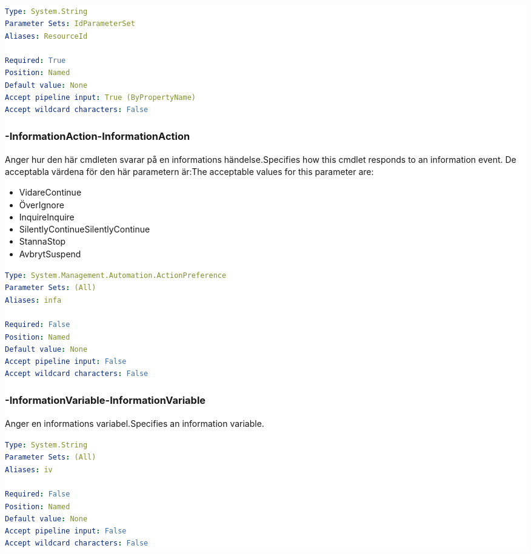 ```yaml
Type: System.String
Parameter Sets: IdParameterSet
Aliases: ResourceId

Required: True
Position: Named
Default value: None
Accept pipeline input: True (ByPropertyName)
Accept wildcard characters: False
```

### <span data-ttu-id="3f4f7-128">-InformationAction</span><span class="sxs-lookup"><span data-stu-id="3f4f7-128">-InformationAction</span></span>
<span data-ttu-id="3f4f7-129">Anger hur den här cmdleten svarar på en informations händelse.</span><span class="sxs-lookup"><span data-stu-id="3f4f7-129">Specifies how this cmdlet responds to an information event.</span></span>
<span data-ttu-id="3f4f7-130">De acceptabla värdena för den här parametern är:</span><span class="sxs-lookup"><span data-stu-id="3f4f7-130">The acceptable values for this parameter are:</span></span>
- <span data-ttu-id="3f4f7-131">Vidare</span><span class="sxs-lookup"><span data-stu-id="3f4f7-131">Continue</span></span>
- <span data-ttu-id="3f4f7-132">Över</span><span class="sxs-lookup"><span data-stu-id="3f4f7-132">Ignore</span></span>
- <span data-ttu-id="3f4f7-133">Inquire</span><span class="sxs-lookup"><span data-stu-id="3f4f7-133">Inquire</span></span>
- <span data-ttu-id="3f4f7-134">SilentlyContinue</span><span class="sxs-lookup"><span data-stu-id="3f4f7-134">SilentlyContinue</span></span>
- <span data-ttu-id="3f4f7-135">Stanna</span><span class="sxs-lookup"><span data-stu-id="3f4f7-135">Stop</span></span>
- <span data-ttu-id="3f4f7-136">Avbryt</span><span class="sxs-lookup"><span data-stu-id="3f4f7-136">Suspend</span></span>

```yaml
Type: System.Management.Automation.ActionPreference
Parameter Sets: (All)
Aliases: infa

Required: False
Position: Named
Default value: None
Accept pipeline input: False
Accept wildcard characters: False
```

### <span data-ttu-id="3f4f7-137">-InformationVariable</span><span class="sxs-lookup"><span data-stu-id="3f4f7-137">-InformationVariable</span></span>
<span data-ttu-id="3f4f7-138">Anger en informations variabel.</span><span class="sxs-lookup"><span data-stu-id="3f4f7-138">Specifies an information variable.</span></span>

```yaml
Type: System.String
Parameter Sets: (All)
Aliases: iv

Required: False
Position: Named
Default value: None
Accept pipeline input: False
Accept wildcard characters: False
```
